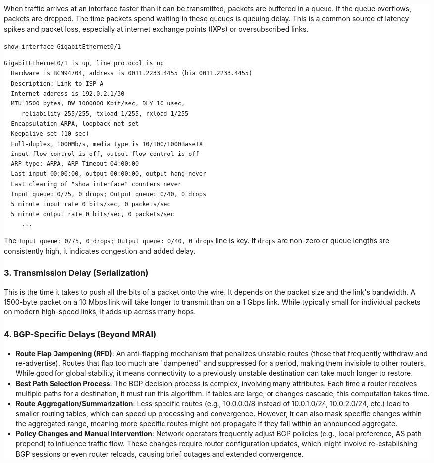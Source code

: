 When traffic arrives at an interface faster than it can be transmitted, packets are buffered in a queue. If the queue overflows, packets are dropped. The time packets spend waiting in these queues is queuing delay. This is a common source of latency spikes and packet loss, especially at internet exchange points (IXPs) or oversubscribed links.

```router-cli
show interface GigabitEthernet0/1
```

```output
GigabitEthernet0/1 is up, line protocol is up
  Hardware is BCM94704, address is 0011.2233.4455 (bia 0011.2233.4455)
  Description: Link to ISP_A
  Internet address is 192.0.2.1/30
  MTU 1500 bytes, BW 1000000 Kbit/sec, DLY 10 usec,
     reliability 255/255, txload 1/255, rxload 1/255
  Encapsulation ARPA, loopback not set
  Keepalive set (10 sec)
  Full-duplex, 1000Mb/s, media type is 10/100/1000BaseTX
  input flow-control is off, output flow-control is off
  ARP type: ARPA, ARP Timeout 04:00:00
  Last input 00:00:00, output 00:00:00, output hang never
  Last clearing of "show interface" counters never
  Input queue: 0/75, 0 drops; Output queue: 0/40, 0 drops
  5 minute input rate 0 bits/sec, 0 packets/sec
  5 minute output rate 0 bits/sec, 0 packets/sec
     ...
```
The `Input queue: 0/75, 0 drops; Output queue: 0/40, 0 drops` line is key. If `drops` are non-zero or queue lengths are consistently high, it indicates congestion and added delay.

### 3. Transmission Delay (Serialization)

This is the time it takes to push all the bits of a packet onto the wire. It depends on the packet size and the link's bandwidth. A 1500-byte packet on a 10 Mbps link will take longer to transmit than on a 1 Gbps link. While typically small for individual packets on modern high-speed links, it adds up across many hops.

### 4. BGP-Specific Delays (Beyond MRAI)

*   **Route Flap Dampening (RFD)**: An anti-flapping mechanism that penalizes unstable routes (those that frequently withdraw and re-advertise). Routes that flap too much are "dampened" and suppressed for a period, making them invisible to other routers. While good for global stability, it means connectivity to a previously unstable destination can take much longer to restore.
*   **Best Path Selection Process**: The BGP decision process is complex, involving many attributes. Each time a router receives multiple paths for a destination, it must run this algorithm. If tables are large, or changes cascade, this computation takes time.
*   **Route Aggregation/Summarization**: Less specific routes (e.g., 10.0.0.0/8 instead of 10.0.1.0/24, 10.0.2.0/24, etc.) lead to smaller routing tables, which can speed up processing and convergence. However, it can also mask specific changes within the aggregated range, meaning more specific routes might not propagate if they fall within an announced aggregate.
*   **Policy Changes and Manual Intervention**: Network operators frequently adjust BGP policies (e.g., local preference, AS path prepend) to influence traffic flow. These changes require router configuration updates, which might involve re-establishing BGP sessions or even router reloads, causing brief outages and extended convergence.
